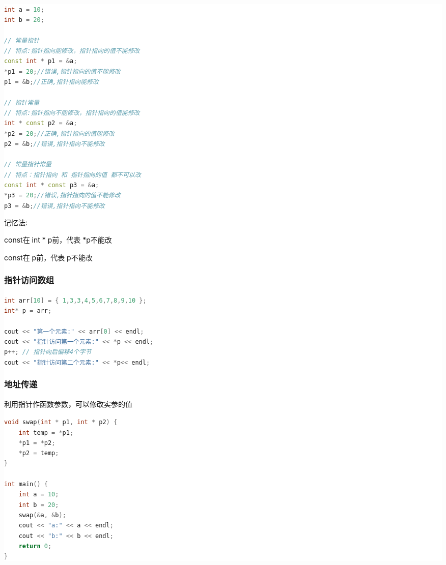 ```c++
int a = 10;
int b = 20;

// 常量指针
// 特点:指针指向能修改，指针指向的值不能修改
const int * p1 = &a;
*p1 = 20;//错误,指针指向的值不能修改
p1 = &b;//正确,指针指向能修改

// 指针常量
// 特点:指针指向不能修改，指针指向的值能修改
int * const p2 = &a;
*p2 = 20;//正确,指针指向的值能修改
p2 = &b;//错误,指针指向不能修改

// 常量指针常量
// 特点：指针指向 和 指针指向的值 都不可以改
const int * const p3 = &a;
*p3 = 20;//错误,指针指向的值不能修改
p3 = &b;//错误,指针指向不能修改

```

记忆法:

const在 int * p前，代表 *p不能改

const在 p前，代表 p不能改



### 指针访问数组

```c++
int arr[10] = { 1,3,3,4,5,6,7,8,9,10 };
int* p = arr;

cout << "第一个元素:" << arr[0] << endl;
cout << "指针访问第一个元素:" << *p << endl;
p++; // 指针向后偏移4个字节
cout << "指针访问第二个元素:" << *p<< endl;
```



### 地址传递

利用指针作函数参数，可以修改实参的值

```c++
void swap(int * p1, int * p2) {
	int temp = *p1;
	*p1 = *p2;
	*p2 = temp;
}

int main() {
	int a = 10;
	int b = 20;
	swap(&a, &b);
	cout << "a:" << a << endl;
	cout << "b:" << b << endl;
	return 0;
}
```
